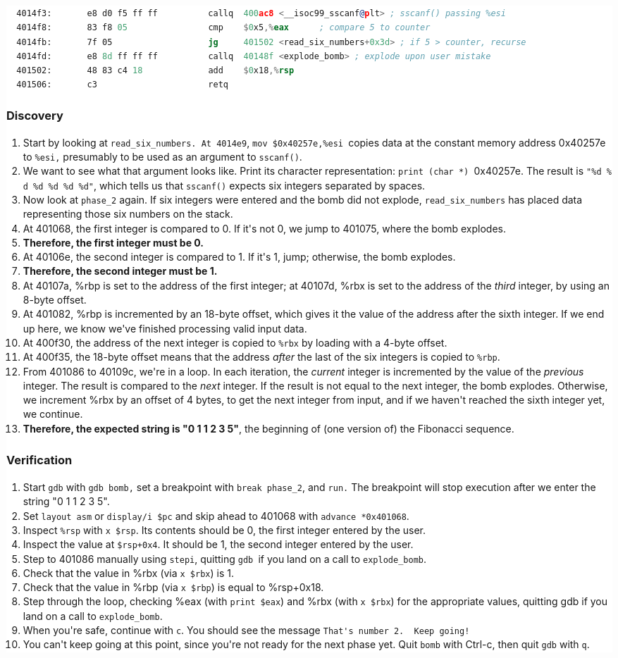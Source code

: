 ```asm
  4014f3:       e8 d0 f5 ff ff          callq  400ac8 <__isoc99_sscanf@plt> ; sscanf() passing %esi
  4014f8:       83 f8 05                cmp    $0x5,%eax      ; compare 5 to counter
  4014fb:       7f 05                   jg     401502 <read_six_numbers+0x3d> ; if 5 > counter, recurse
  4014fd:       e8 8d ff ff ff          callq  40148f <explode_bomb> ; explode upon user mistake
  401502:       48 83 c4 18             add    $0x18,%rsp
  401506:       c3                      retq
```

### Discovery

1. Start by looking at `​read_six_numbers. At 4014e9`, `mov $0x40257e,%esi `copies data at the constant memory address 0x40257e to `​%esi,` presumably to be used as an argument to `​sscanf()`​.
2. We want to see what that argument looks like. Print its character representation: `print (char *) `0x40257e​. The result is `​"%d %d %d %d %d %d"`, which tells us that `​sscanf()`​ expects six integers separated by spaces.
3. Now look at `​phase_2`​ again. If six integers were entered and the bomb did not explode, `read_six_numbers` has placed data representing those six numbers on the stack.
4. At 401068, the first integer is compared to 0\. If it's not 0, we jump to 401075, where the bomb explodes.
5. **Therefore, the first integer must be 0.**
6. At 40106e, the second integer is compared to 1\. If it's 1, jump; otherwise, the bomb explodes.
7. **Therefore, the second integer must be 1.**
8. At 40107a, %rbp is set to the address of the first integer; at 40107d, %rbx is set to the address of the *third* integer, by using an 8-byte offset.
9. At 401082, %rbp is incremented by an 18-byte offset, which gives it the value of the address after the sixth integer. If we end up here, we know we've finished processing valid input data.
10. At 400f30, the address of the next integer is copied to `​%rbx`​ by loading with a 4-byte offset.
11. At 400f35, the 18-byte offset means that the address *after* the last of the six integers is copied to `​%rbp`​.
12. From 401086 to 40109c, we're in a loop. In each iteration, the *current* integer is incremented by the value of the *previous* integer. The result is compared to the *next* integer. If the result is not equal to the next integer, the bomb explodes. Otherwise, we increment %rbx by an offset of 4 bytes, to get the next integer from input, and if we haven't reached the sixth integer yet, we continue.
13. **Therefore, the expected string is "0 1 1 2 3 5"**, the beginning of (one version of) the Fibonacci sequence.

### Verification

1. Start `​gdb` with `gdb bomb,` set a breakpoint with `​break phase_2`, and `run.` The breakpoint will stop execution after we enter the string "0 1 1 2 3 5".
2. Set `layout asm`​ or `display/i $pc` and skip ahead to 401068 with `advance *0x401068`.
3. Inspect `%rsp` with `​x $rsp`. Its contents should be 0, the first integer entered by the user.
4. Inspect the value at `$rsp+0x4`. It should be 1, the second integer entered by the user.
5. Step to 401086 manually using `​stepi`, quitting `​gdb `if you land on a call to `​explode_bomb`.
6. Check that the value in %rbx (via `x $rbx`) is 1\.
7. Check that the value in %rbp (via `x $rbp`) is equal to %rsp+0x18.
8. Step through the loop, checking %eax (with `​print $eax`) and %rbx (with `​x $rbx`) for the appropriate values, quitting gdb if you land on a call to `​explode_bomb`​.
9. When you're safe, continue with `​c`​. You should see the message `​That's number 2.  Keep going!`
10. You can't keep going at this point, since you're not ready for the next phase yet. Quit `​bomb`​ with Ctrl-c, then quit `gdb` with `q`.
